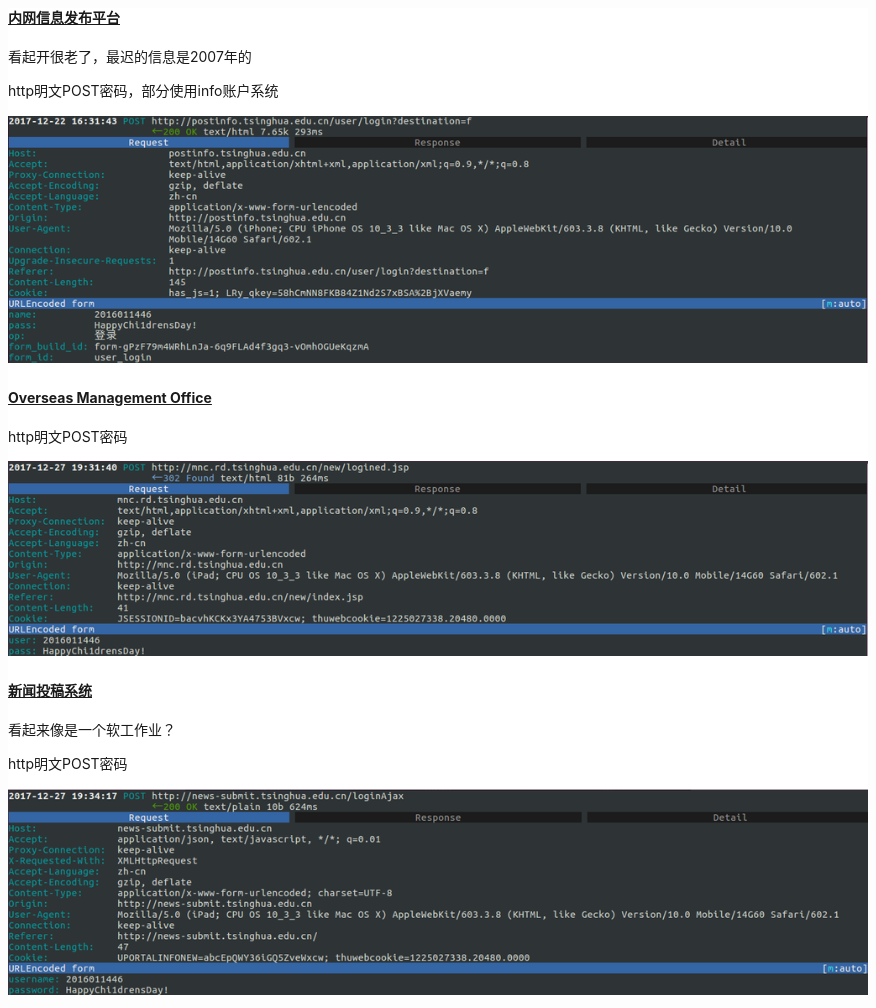 #### [内网信息发布平台](http://postinfo.tsinghua.edu.cn/user/login?destination=f) 

看起开很老了，最迟的信息是2007年的

http明文POST密码，部分使用info账户系统

![](pic/xxfb.png)





#### [Overseas Management Office](http://mnc.rd.tsinghua.edu.cn/new/index.jsp)

http明文POST密码

![](pic/mnc.png)

#### [新闻投稿系统](http://news-submit.tsinghua.edu.cn/)

看起来像是一个软工作业？

http明文POST密码

![](pic/newssubmit.png)
